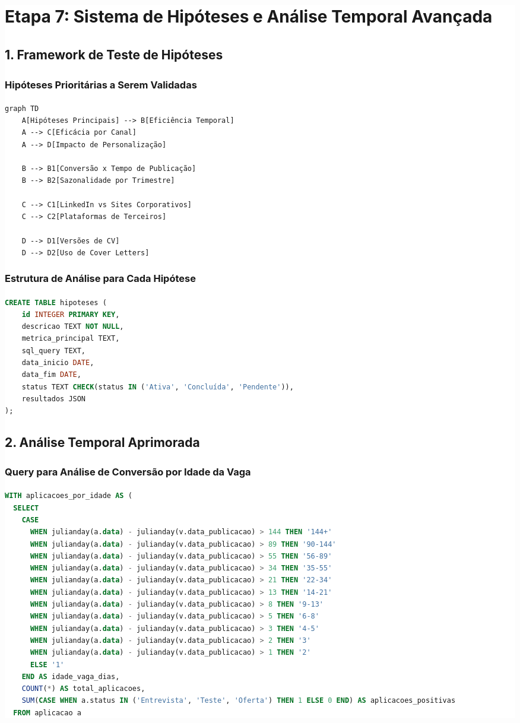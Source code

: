 # Etapa 7: Sistema de Hipóteses e Análise Temporal Avançada

## 1. Framework de Teste de Hipóteses

### Hipóteses Prioritárias a Serem Validadas

```mermaid
graph TD
    A[Hipóteses Principais] --> B[Eficiência Temporal]
    A --> C[Eficácia por Canal]
    A --> D[Impacto de Personalização]
    
    B --> B1[Conversão x Tempo de Publicação]
    B --> B2[Sazonalidade por Trimestre]
    
    C --> C1[LinkedIn vs Sites Corporativos]
    C --> C2[Plataformas de Terceiros]
    
    D --> D1[Versões de CV]
    D --> D2[Uso de Cover Letters]
```

### Estrutura de Análise para Cada Hipótese

```sql
CREATE TABLE hipoteses (
    id INTEGER PRIMARY KEY,
    descricao TEXT NOT NULL,
    metrica_principal TEXT,
    sql_query TEXT,
    data_inicio DATE,
    data_fim DATE,
    status TEXT CHECK(status IN ('Ativa', 'Concluída', 'Pendente')),
    resultados JSON
);
```

## 2. Análise Temporal Aprimorada

### Query para Análise de Conversão por Idade da Vaga

```sql
WITH aplicacoes_por_idade AS (
  SELECT 
    CASE 
      WHEN julianday(a.data) - julianday(v.data_publicacao) > 144 THEN '144+'
      WHEN julianday(a.data) - julianday(v.data_publicacao) > 89 THEN '90-144'
      WHEN julianday(a.data) - julianday(v.data_publicacao) > 55 THEN '56-89'
      WHEN julianday(a.data) - julianday(v.data_publicacao) > 34 THEN '35-55'
      WHEN julianday(a.data) - julianday(v.data_publicacao) > 21 THEN '22-34'
      WHEN julianday(a.data) - julianday(v.data_publicacao) > 13 THEN '14-21'
      WHEN julianday(a.data) - julianday(v.data_publicacao) > 8 THEN '9-13'
      WHEN julianday(a.data) - julianday(v.data_publicacao) > 5 THEN '6-8'
      WHEN julianday(a.data) - julianday(v.data_publicacao) > 3 THEN '4-5'
      WHEN julianday(a.data) - julianday(v.data_publicacao) > 2 THEN '3'
      WHEN julianday(a.data) - julianday(v.data_publicacao) > 1 THEN '2'
      ELSE '1'
    END AS idade_vaga_dias,
    COUNT(*) AS total_aplicacoes,
    SUM(CASE WHEN a.status IN ('Entrevista', 'Teste', 'Oferta') THEN 1 ELSE 0 END) AS aplicacoes_positivas
  FROM aplicacao a
```